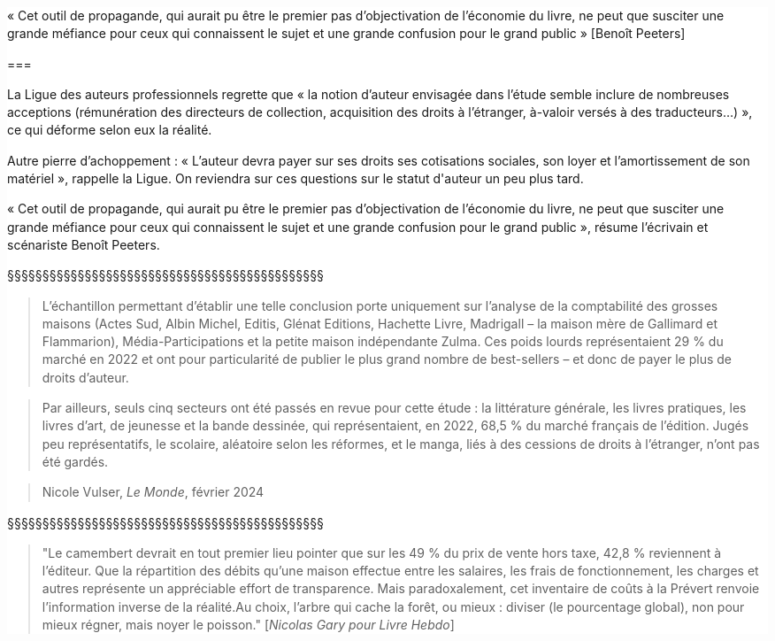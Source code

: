 « Cet outil de propagande, qui aurait pu être le premier pas d’objectivation de l’économie du livre, ne peut que susciter une grande méfiance pour ceux qui connaissent le sujet et une grande confusion pour le grand public » [Benoît Peeters]




===

La Ligue des auteurs professionnels regrette que « la notion d’auteur envisagée dans l’étude semble inclure de nombreuses acceptions (rémunération des directeurs de collection, acquisition des droits à l’étranger, à-valoir versés à des traducteurs…) », ce qui déforme selon eux la réalité. 

Autre pierre d’achoppement : « L’auteur devra payer sur ses droits ses cotisations sociales, son loyer et l’amortissement de son matériel », rappelle la Ligue. On reviendra sur ces questions sur le statut d'auteur un peu plus tard.


« Cet outil de propagande, qui aurait pu être le premier pas d’objectivation de l’économie du livre, ne peut que susciter une grande méfiance pour ceux qui connaissent le sujet et une grande confusion pour le grand public », résume l’écrivain et scénariste Benoît Peeters.


§§§§§§§§§§§§§§§§§§§§§§§§§§§§§§§§§§§§§§§§§§§§§

>L’échantillon permettant d’établir une telle conclusion porte uniquement sur l’analyse de la comptabilité des grosses maisons (Actes Sud, Albin Michel, Editis, Glénat Editions, Hachette Livre, Madrigall – la maison mère de Gallimard et Flammarion), Média-Participations et la petite maison indépendante Zulma. Ces poids lourds représentaient 29 % du marché en 2022 et ont pour particularité de publier le plus grand nombre de best-sellers – et donc de payer le plus de droits d’auteur.




>Par ailleurs, seuls cinq secteurs ont été passés en revue pour cette étude : la littérature générale, les livres pratiques, les livres d’art, de jeunesse et la bande dessinée, qui représentaient, en 2022, 68,5 % du marché français de l’édition. Jugés peu représentatifs, le scolaire, aléatoire selon les réformes, et le manga, liés à des cessions de droits à l’étranger, n’ont pas été gardés.




>Nicole Vulser, *Le Monde*, février 2024




§§§§§§§§§§§§§§§§§§§§§§§§§§§§§§§§§§§§§§§§§§§§§

>"Le camembert devrait en tout premier lieu pointer que sur les 49 % du prix de vente hors taxe, 42,8 % reviennent à l’éditeur. Que la répartition des débits qu’une maison effectue entre les salaires, les frais de fonctionnement, les charges et autres représente un appréciable effort de transparence. Mais paradoxalement, cet inventaire de coûts à la Prévert renvoie l’information inverse de la réalité.Au choix, l’arbre qui cache la forêt, ou mieux : diviser (le pourcentage global), non pour mieux régner, mais noyer le poisson." [*Nicolas Gary pour Livre Hebdo*]




